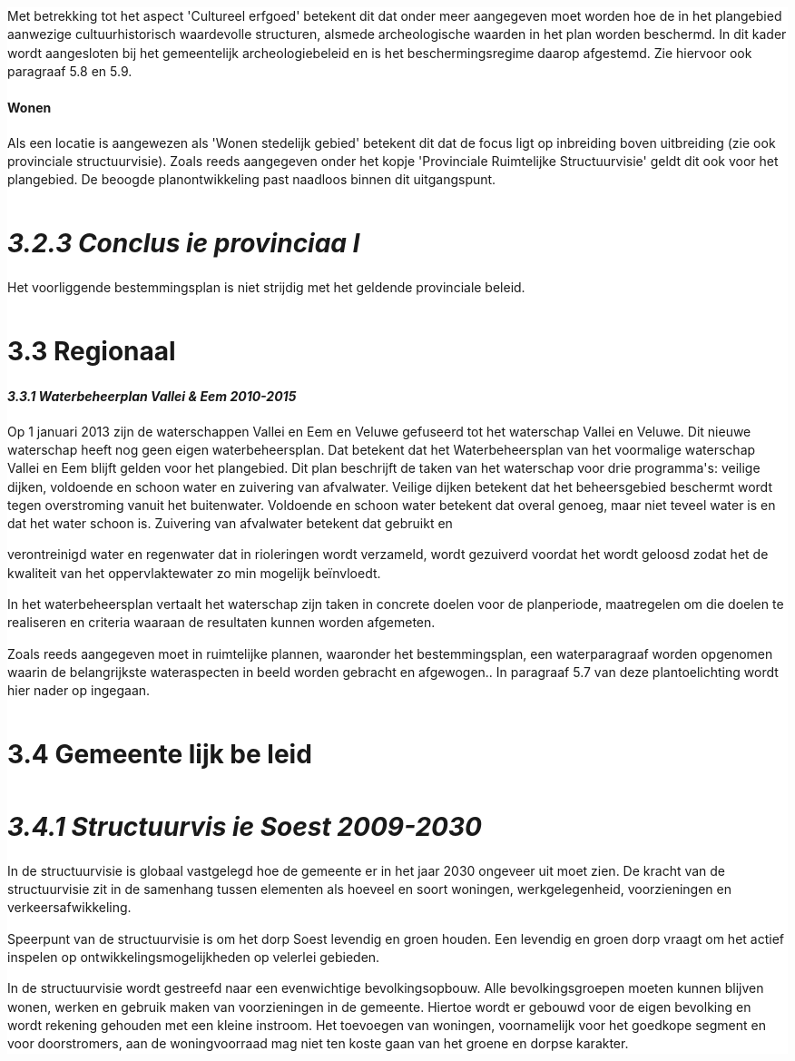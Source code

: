Met betrekking tot het aspect 'Cultureel erfgoed' betekent dit dat onder meer aangegeven moet worden hoe de in het plangebied aanwezige cultuurhistorisch waardevolle structuren, alsmede archeologische waarden in het plan worden beschermd. In dit kader wordt aangesloten bij het gemeentelijk archeologiebeleid en is het beschermingsregime daarop afgestemd. Zie hiervoor ook paragraaf 5.8 en 5.9.

#### Wonen

Als een locatie is aangewezen als 'Wonen stedelijk gebied' betekent dit dat de focus ligt op inbreiding boven uitbreiding (zie ook provinciale structuurvisie). Zoals reeds aangegeven onder het kopje 'Provinciale Ruimtelijke Structuurvisie' geldt dit ook voor het plangebied. De beoogde planontwikkeling past naadloos binnen dit uitgangspunt.

# *3.2.3 Conclus ie provinciaa l*

Het voorliggende bestemmingsplan is niet strijdig met het geldende provinciale beleid.

# <span id="page-18-0"></span>**3.3 Regionaal**

#### *3.3.1 Waterbeheerplan Vallei & Eem 2010-2015*

Op 1 januari 2013 zijn de waterschappen Vallei en Eem en Veluwe gefuseerd tot het waterschap Vallei en Veluwe. Dit nieuwe waterschap heeft nog geen eigen waterbeheersplan. Dat betekent dat het Waterbeheersplan van het voormalige waterschap Vallei en Eem blijft gelden voor het plangebied. Dit plan beschrijft de taken van het waterschap voor drie programma's: veilige dijken, voldoende en schoon water en zuivering van afvalwater. Veilige dijken betekent dat het beheersgebied beschermt wordt tegen overstroming vanuit het buitenwater. Voldoende en schoon water betekent dat overal genoeg, maar niet teveel water is en dat het water schoon is. Zuivering van afvalwater betekent dat gebruikt en

verontreinigd water en regenwater dat in rioleringen wordt verzameld, wordt gezuiverd voordat het wordt geloosd zodat het de kwaliteit van het oppervlaktewater zo min mogelijk beïnvloedt.

In het waterbeheersplan vertaalt het waterschap zijn taken in concrete doelen voor de planperiode, maatregelen om die doelen te realiseren en criteria waaraan de resultaten kunnen worden afgemeten.

Zoals reeds aangegeven moet in ruimtelijke plannen, waaronder het bestemmingsplan, een waterparagraaf worden opgenomen waarin de belangrijkste wateraspecten in beeld worden gebracht en afgewogen.. In paragraaf 5.7 van deze plantoelichting wordt hier nader op ingegaan.

# <span id="page-19-0"></span>**3.4 Gemeente lijk be leid**

# *3.4.1 Structuurvis ie Soest 2009-2030*

In de structuurvisie is globaal vastgelegd hoe de gemeente er in het jaar 2030 ongeveer uit moet zien. De kracht van de structuurvisie zit in de samenhang tussen elementen als hoeveel en soort woningen, werkgelegenheid, voorzieningen en verkeersafwikkeling.

Speerpunt van de structuurvisie is om het dorp Soest levendig en groen houden. Een levendig en groen dorp vraagt om het actief inspelen op ontwikkelingsmogelijkheden op velerlei gebieden.

In de structuurvisie wordt gestreefd naar een evenwichtige bevolkingsopbouw. Alle bevolkingsgroepen moeten kunnen blijven wonen, werken en gebruik maken van voorzieningen in de gemeente. Hiertoe wordt er gebouwd voor de eigen bevolking en wordt rekening gehouden met een kleine instroom. Het toevoegen van woningen, voornamelijk voor het goedkope segment en voor doorstromers, aan de woningvoorraad mag niet ten koste gaan van het groene en dorpse karakter.
